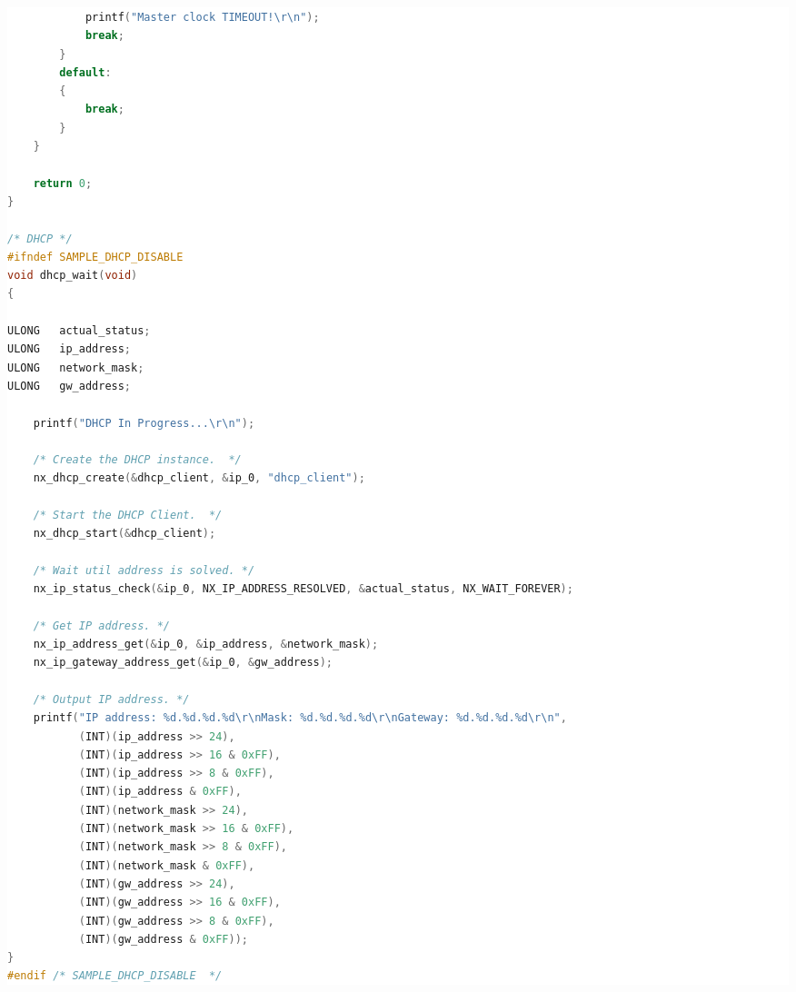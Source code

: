 ```C
            printf("Master clock TIMEOUT!\r\n");
            break;
        }
        default:
        {
            break;
        }
    }

    return 0;
}

/* DHCP */
#ifndef SAMPLE_DHCP_DISABLE
void dhcp_wait(void)
{

ULONG   actual_status;
ULONG   ip_address;
ULONG   network_mask;
ULONG   gw_address;

    printf("DHCP In Progress...\r\n");

    /* Create the DHCP instance.  */
    nx_dhcp_create(&dhcp_client, &ip_0, "dhcp_client");

    /* Start the DHCP Client.  */
    nx_dhcp_start(&dhcp_client);

    /* Wait util address is solved. */
    nx_ip_status_check(&ip_0, NX_IP_ADDRESS_RESOLVED, &actual_status, NX_WAIT_FOREVER);

    /* Get IP address. */
    nx_ip_address_get(&ip_0, &ip_address, &network_mask);
    nx_ip_gateway_address_get(&ip_0, &gw_address);

    /* Output IP address. */
    printf("IP address: %d.%d.%d.%d\r\nMask: %d.%d.%d.%d\r\nGateway: %d.%d.%d.%d\r\n",
           (INT)(ip_address >> 24),
           (INT)(ip_address >> 16 & 0xFF),
           (INT)(ip_address >> 8 & 0xFF),
           (INT)(ip_address & 0xFF),
           (INT)(network_mask >> 24),
           (INT)(network_mask >> 16 & 0xFF),
           (INT)(network_mask >> 8 & 0xFF),
           (INT)(network_mask & 0xFF),
           (INT)(gw_address >> 24),
           (INT)(gw_address >> 16 & 0xFF),
           (INT)(gw_address >> 8 & 0xFF),
           (INT)(gw_address & 0xFF));
}
#endif /* SAMPLE_DHCP_DISABLE  */
```
